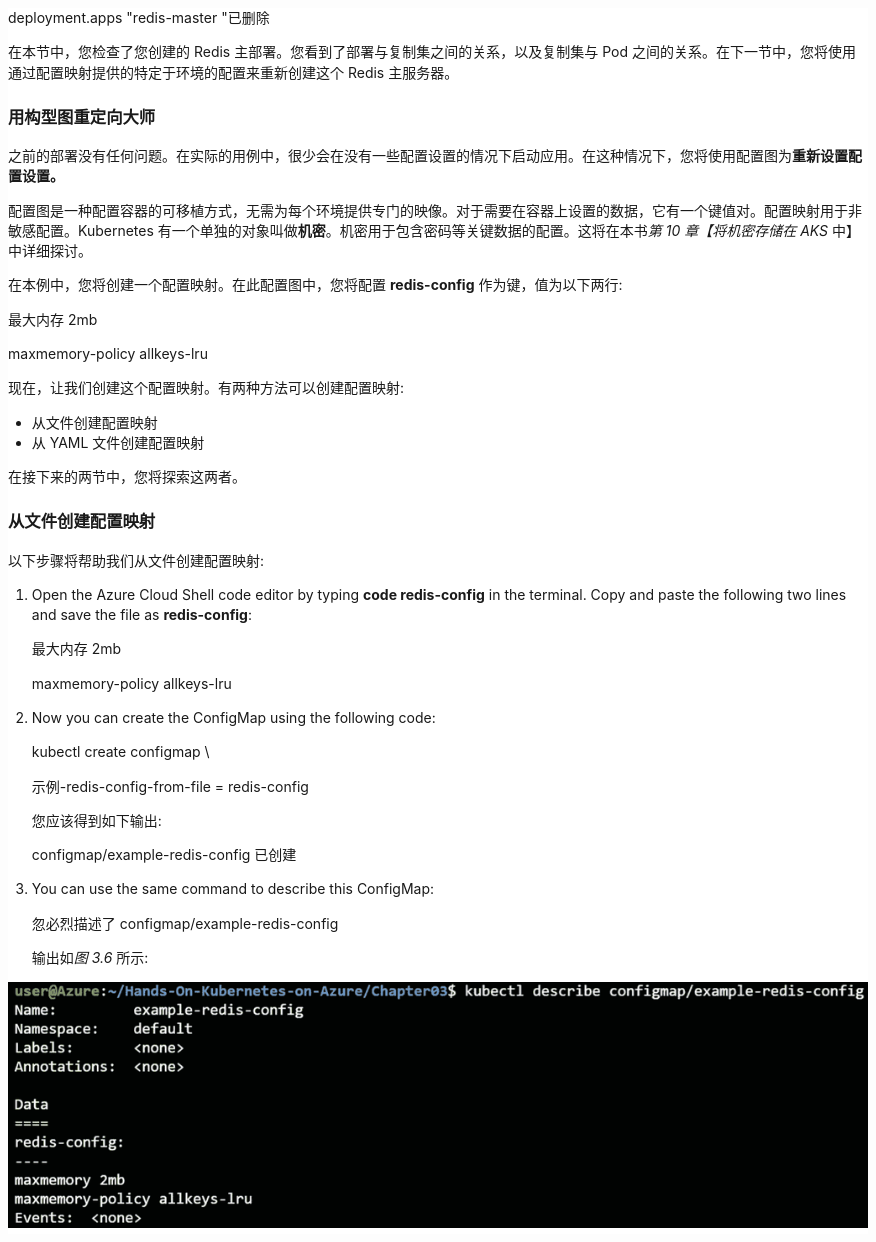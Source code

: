deployment.apps "redis-master "已删除

在本节中，您检查了您创建的 Redis 主部署。您看到了部署与复制集之间的关系，以及复制集与 Pod 之间的关系。在下一节中，您将使用通过配置映射提供的特定于环境的配置来重新创建这个 Redis 主服务器。

### 用构型图重定向大师

之前的部署没有任何问题。在实际的用例中，很少会在没有一些配置设置的情况下启动应用。在这种情况下，您将使用配置图为**重新设置配置设置。**

配置图是一种配置容器的可移植方式，无需为每个环境提供专门的映像。对于需要在容器上设置的数据，它有一个键值对。配置映射用于非敏感配置。Kubernetes 有一个单独的对象叫做**机密**。机密用于包含密码等关键数据的配置。这将在本书*第 10 章【将机密存储在 AKS* 中】中详细探讨。

在本例中，您将创建一个配置映射。在此配置图中，您将配置 **redis-config** 作为键，值为以下两行:

最大内存 2mb

maxmemory-policy allkeys-lru

现在，让我们创建这个配置映射。有两种方法可以创建配置映射:

*   从文件创建配置映射
*   从 YAML 文件创建配置映射

在接下来的两节中，您将探索这两者。

### 从文件创建配置映射

以下步骤将帮助我们从文件创建配置映射:

1.  Open the Azure Cloud Shell code editor by typing **code redis-config** in the terminal. Copy and paste the following two lines and save the file as **redis-config**:

    最大内存 2mb

    maxmemory-policy allkeys-lru

2.  Now you can create the ConfigMap using the following code:

    kubectl create configmap \

    示例-redis-config-from-file = redis-config

    您应该得到如下输出:

    configmap/example-redis-config 已创建

3.  You can use the same command to describe this ConfigMap:

    忽必烈描述了 configmap/example-redis-config

    输出如*图 3.6* 所示:

![Using the kubectl describe command to fetch the description of the ConfigMap](img/B17338_03_06.jpg)
